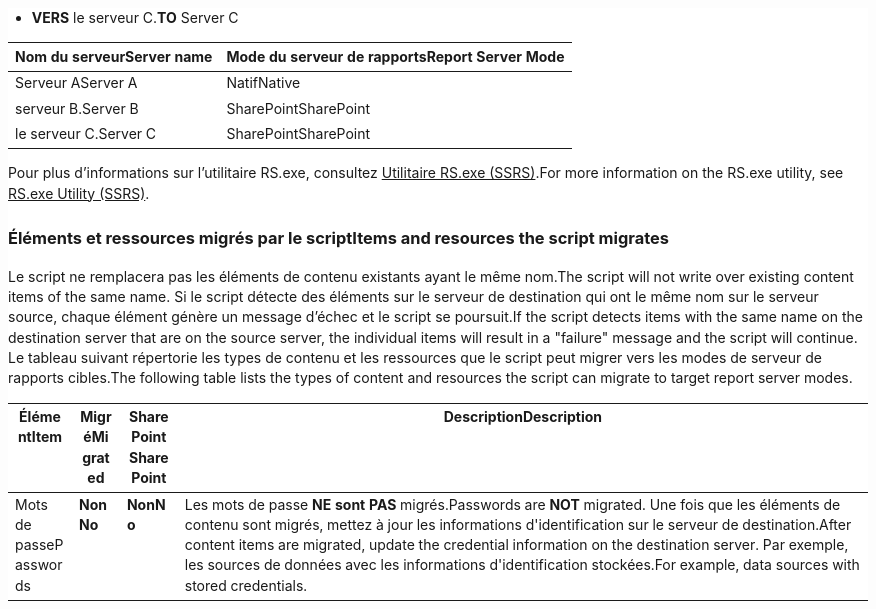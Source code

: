 -   <span data-ttu-id="c1533-136">**VERS** le serveur C.</span><span class="sxs-lookup"><span data-stu-id="c1533-136">**TO** Server C</span></span>  
  
|<span data-ttu-id="c1533-137">Nom du serveur</span><span class="sxs-lookup"><span data-stu-id="c1533-137">Server name</span></span>|<span data-ttu-id="c1533-138">Mode du serveur de rapports</span><span class="sxs-lookup"><span data-stu-id="c1533-138">Report Server Mode</span></span>|  
|-----------------|------------------------|  
|<span data-ttu-id="c1533-139">Serveur A</span><span class="sxs-lookup"><span data-stu-id="c1533-139">Server A</span></span>|<span data-ttu-id="c1533-140">Natif</span><span class="sxs-lookup"><span data-stu-id="c1533-140">Native</span></span>|  
|<span data-ttu-id="c1533-141">serveur B.</span><span class="sxs-lookup"><span data-stu-id="c1533-141">Server B</span></span>|<span data-ttu-id="c1533-142">SharePoint</span><span class="sxs-lookup"><span data-stu-id="c1533-142">SharePoint</span></span>|  
|<span data-ttu-id="c1533-143">le serveur C.</span><span class="sxs-lookup"><span data-stu-id="c1533-143">Server C</span></span>|<span data-ttu-id="c1533-144">SharePoint</span><span class="sxs-lookup"><span data-stu-id="c1533-144">SharePoint</span></span>|  
  
 <span data-ttu-id="c1533-145">Pour plus d’informations sur l’utilitaire RS.exe, consultez [Utilitaire RS.exe &#40;SSRS&#41;](rs-exe-utility-ssrs.md).</span><span class="sxs-lookup"><span data-stu-id="c1533-145">For more information on the RS.exe utility, see [RS.exe Utility &#40;SSRS&#41;](rs-exe-utility-ssrs.md).</span></span>  
  
###  <a name="items-and-resources-the-script-migrates"></a><a name="bkmk_what_is_migrated"></a><span data-ttu-id="c1533-146">Éléments et ressources migrés par le script</span><span class="sxs-lookup"><span data-stu-id="c1533-146">Items and resources the script migrates</span></span>  
 <span data-ttu-id="c1533-147">Le script ne remplacera pas les éléments de contenu existants ayant le même nom.</span><span class="sxs-lookup"><span data-stu-id="c1533-147">The script will not write over existing content items of the same name.</span></span>  <span data-ttu-id="c1533-148">Si le script détecte des éléments sur le serveur de destination qui ont le même nom sur le serveur source, chaque élément génère un message d’échec et le script se poursuit.</span><span class="sxs-lookup"><span data-stu-id="c1533-148">If the script detects items with the same name on the destination server that are on the source server, the individual items will result in a "failure" message and the script will continue.</span></span> <span data-ttu-id="c1533-149">Le tableau suivant répertorie les types de contenu et les ressources que le script peut migrer vers les modes de serveur de rapports cibles.</span><span class="sxs-lookup"><span data-stu-id="c1533-149">The following table lists the types of content and resources the script can migrate to target report server modes.</span></span>  
  
|<span data-ttu-id="c1533-150">Élément</span><span class="sxs-lookup"><span data-stu-id="c1533-150">Item</span></span>|<span data-ttu-id="c1533-151">Migré</span><span class="sxs-lookup"><span data-stu-id="c1533-151">Migrated</span></span>|<span data-ttu-id="c1533-152">SharePoint</span><span class="sxs-lookup"><span data-stu-id="c1533-152">SharePoint</span></span>|<span data-ttu-id="c1533-153">Description</span><span class="sxs-lookup"><span data-stu-id="c1533-153">Description</span></span>|  
|----------|--------------|----------------|-----------------|  
|<span data-ttu-id="c1533-154">Mots de passe</span><span class="sxs-lookup"><span data-stu-id="c1533-154">Passwords</span></span>|<span data-ttu-id="c1533-155">**Non**</span><span class="sxs-lookup"><span data-stu-id="c1533-155">**No**</span></span>|<span data-ttu-id="c1533-156">**Non**</span><span class="sxs-lookup"><span data-stu-id="c1533-156">**No**</span></span>|<span data-ttu-id="c1533-157">Les mots de passe **NE sont PAS** migrés.</span><span class="sxs-lookup"><span data-stu-id="c1533-157">Passwords are **NOT** migrated.</span></span> <span data-ttu-id="c1533-158">Une fois que les éléments de contenu sont migrés, mettez à jour les informations d'identification sur le serveur de destination.</span><span class="sxs-lookup"><span data-stu-id="c1533-158">After content items are migrated, update the credential information on the destination server.</span></span> <span data-ttu-id="c1533-159">Par exemple, les sources de données avec les informations d'identification stockées.</span><span class="sxs-lookup"><span data-stu-id="c1533-159">For example, data sources with stored credentials.</span></span>|  